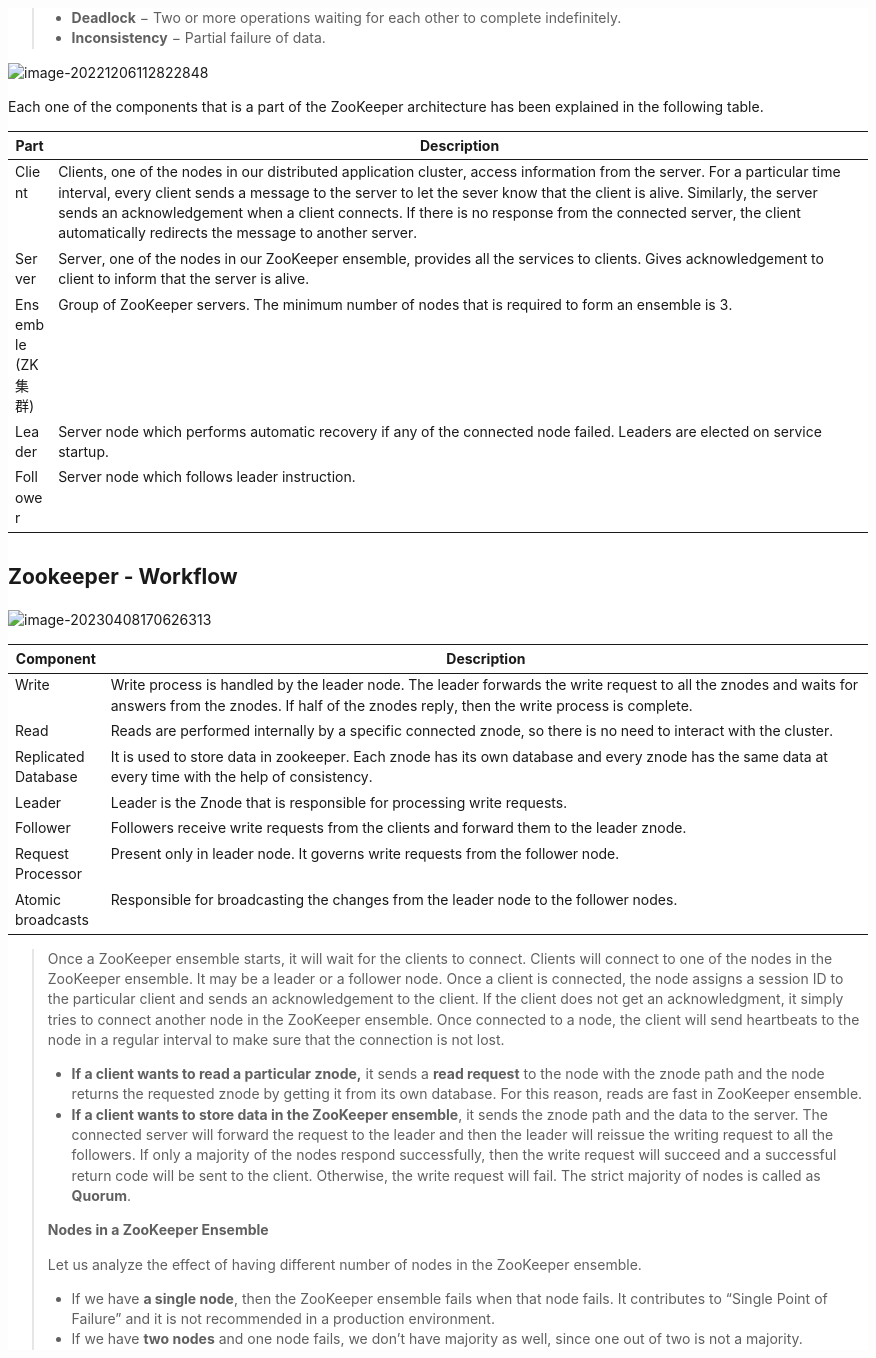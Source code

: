 > - **Deadlock** − Two or more operations waiting for each other to complete indefinitely.
> - **Inconsistency** − Partial failure of data.

![image-20221206112822848](https://eddie-typora-image.oss-cn-shenzhen.aliyuncs.com/typora-user-images/image-20221206112822848.png)



Each one of the components that is a part of the ZooKeeper architecture has been explained in the following table.

| Part                   | Description                                                  |
| ---------------------- | ------------------------------------------------------------ |
| Client                 | Clients, one of the nodes in our distributed application cluster, access information from the server. For a particular time interval,  every client sends a message to the server to let the sever know that  the client is alive. Similarly, the server sends an acknowledgement when a client  connects. If there is no response from the connected server, the client  automatically redirects the message to another server. |
| Server                 | Server, one of the nodes in our ZooKeeper ensemble, provides all the services to clients. Gives acknowledgement to client to inform that the server is alive. |
| Ensemble<br />(ZK集群) | Group of ZooKeeper servers. The minimum number of nodes that is required to form an ensemble is 3. |
| Leader                 | Server node which performs automatic recovery if any of the connected node failed. Leaders are elected on service startup. |
| Follower               | Server node which follows leader instruction.                |

## Zookeeper - Workflow

![image-20230408170626313](https://eddie-typora-image.oss-cn-shenzhen.aliyuncs.com/typora-user-images/image-20230408170626313.png)

| Component           | Description                                                  |
| ------------------- | ------------------------------------------------------------ |
| Write               | Write process is handled by the leader node. The leader forwards the write request to all the znodes and waits for answers from the znodes.  If half of the znodes reply, then the write process is complete. |
| Read                | Reads are performed internally by a specific connected znode, so there is no need to interact with the cluster. |
| Replicated Database | It is used to store data in zookeeper. Each znode has its own  database and every znode has the same data at every time with the help  of consistency. |
| Leader              | Leader is the Znode that is responsible for processing write requests. |
| Follower            | Followers receive write requests from the clients and forward them to the leader znode. |
| Request Processor   | Present only in leader node. It governs write requests from the follower node. |
| Atomic broadcasts   | Responsible for broadcasting the changes from the leader node to the follower nodes. |

> Once a ZooKeeper ensemble starts, it will wait for the clients to  connect. Clients will connect to one of the nodes in the ZooKeeper  ensemble. It may be a leader or a follower node. Once a client is  connected, the node assigns a session ID to the particular client and  sends an acknowledgement to the client. If the client does not get an  acknowledgment, it simply tries to connect another node in the ZooKeeper ensemble. Once connected to a node, the client will send heartbeats to  the node in a regular interval to make sure that the connection is not  lost.
>
> - **If a client wants to read a particular znode,** it sends a **read request** to the node with the znode path and the node returns the requested  znode by getting it from its own database. For this reason, reads are  fast in ZooKeeper ensemble.
> - **If a client wants to store data in the ZooKeeper ensemble**, it sends the znode path and the data to the server. The connected  server will forward the request to the leader and then the leader will  reissue the writing request to all the followers. If only a majority of  the nodes respond successfully, then the write request will succeed and a successful return code will be sent to the client. Otherwise, the write request will fail. The strict majority of nodes is called as **Quorum**.
>
> **Nodes in a ZooKeeper Ensemble**
>
> Let us analyze the effect of having different number of nodes in the ZooKeeper ensemble.
>
> - If we have **a single node**, then the ZooKeeper ensemble  fails when that node fails. It contributes to “Single Point of Failure”  and it is not recommended in a production environment.
> - If we have **two nodes** and one node fails, we don’t have majority as well, since one out of two is not a majority.